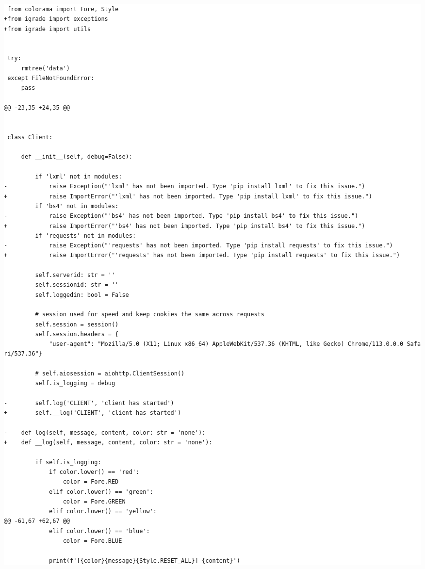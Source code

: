 ```
 from colorama import Fore, Style
+from igrade import exceptions
+from igrade import utils
 
 
 try:
     rmtree('data')
 except FileNotFoundError:
     pass
 
@@ -23,35 +24,35 @@
 
 
 class Client:
 
     def __init__(self, debug=False):
 
         if 'lxml' not in modules:
-            raise Exception("'lxml' has not been imported. Type 'pip install lxml' to fix this issue.")
+            raise ImportError("'lxml' has not been imported. Type 'pip install lxml' to fix this issue.")
         if 'bs4' not in modules:
-            raise Exception("'bs4' has not been imported. Type 'pip install bs4' to fix this issue.")
+            raise ImportError("'bs4' has not been imported. Type 'pip install bs4' to fix this issue.")
         if 'requests' not in modules:
-            raise Exception("'requests' has not been imported. Type 'pip install requests' to fix this issue.")
+            raise ImportError("'requests' has not been imported. Type 'pip install requests' to fix this issue.")
 
         self.serverid: str = ''
         self.sessionid: str = ''
         self.loggedin: bool = False
 
         # session used for speed and keep cookies the same across requests
         self.session = session()
         self.session.headers = {
             "user-agent": "Mozilla/5.0 (X11; Linux x86_64) AppleWebKit/537.36 (KHTML, like Gecko) Chrome/113.0.0.0 Safari/537.36"}
 
         # self.aiosession = aiohttp.ClientSession()
         self.is_logging = debug
 
-        self.log('CLIENT', 'client has started')
+        self.__log('CLIENT', 'client has started')
 
-    def log(self, message, content, color: str = 'none'):
+    def __log(self, message, content, color: str = 'none'):
 
         if self.is_logging:
             if color.lower() == 'red':
                 color = Fore.RED
             elif color.lower() == 'green':
                 color = Fore.GREEN
             elif color.lower() == 'yellow':
@@ -61,67 +62,67 @@
             elif color.lower() == 'blue':
                 color = Fore.BLUE
 
             print(f'[{color}{message}{Style.RESET_ALL}] {content}')
```